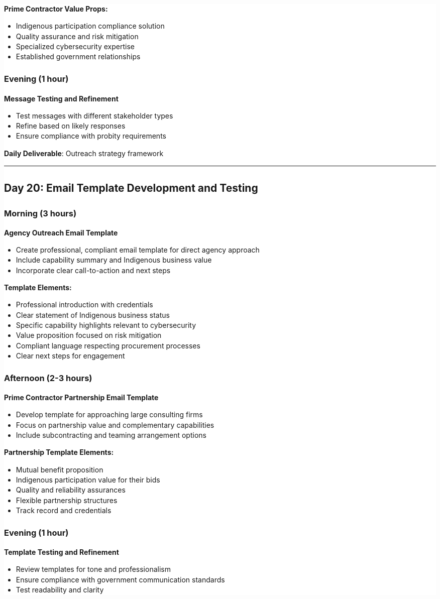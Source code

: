 **Prime Contractor Value Props:**
- Indigenous participation compliance solution
- Quality assurance and risk mitigation
- Specialized cybersecurity expertise
- Established government relationships

### Evening (1 hour)
**Message Testing and Refinement**
- Test messages with different stakeholder types
- Refine based on likely responses
- Ensure compliance with probity requirements

**Daily Deliverable**: Outreach strategy framework

---

## Day 20: Email Template Development and Testing

### Morning (3 hours)
**Agency Outreach Email Template**
- Create professional, compliant email template for direct agency approach
- Include capability summary and Indigenous business value
- Incorporate clear call-to-action and next steps

**Template Elements:**
- Professional introduction with credentials
- Clear statement of Indigenous business status
- Specific capability highlights relevant to cybersecurity
- Value proposition focused on risk mitigation
- Compliant language respecting procurement processes
- Clear next steps for engagement

### Afternoon (2-3 hours)
**Prime Contractor Partnership Email Template**
- Develop template for approaching large consulting firms
- Focus on partnership value and complementary capabilities
- Include subcontracting and teaming arrangement options

**Partnership Template Elements:**
- Mutual benefit proposition
- Indigenous participation value for their bids
- Quality and reliability assurances
- Flexible partnership structures
- Track record and credentials

### Evening (1 hour)
**Template Testing and Refinement**
- Review templates for tone and professionalism
- Ensure compliance with government communication standards
- Test readability and clarity
